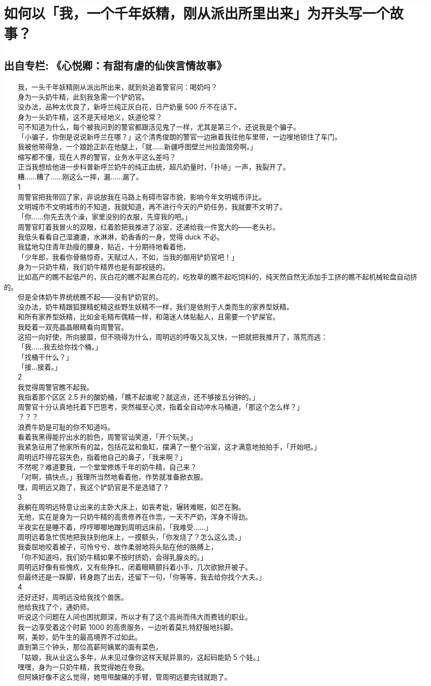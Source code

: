 # 如何以「我，一个千年妖精，刚从派出所里出来」为开头写一个故事？  
## 出自专栏: 《心悦卿：有甜有虐的仙侠言情故事》  
&emsp;&emsp;我，一头千年妖精刚从派出所出来，就到处追着警官问：喝奶吗？  
&emsp;&emsp;身为一头奶牛精，此刻我急需一个铲奶官。  
&emsp;&emsp;没办法，品种太优良了，新呼兰纯正灰白花，日产奶量 500 斤不在话下。  
&emsp;&emsp;身为一头奶牛精，这不是天经地义，妖道伦常？  
&emsp;&emsp;可不知道为什么，每个被我问到的警官都跟活见鬼了一样，尤其是第三个，还说我是个骗子。  
&emsp;&emsp;「小骗子，你倒是说说新呼兰在哪？」这个清秀俊朗的警官一边揪着我往他车里带，一边嗖地锁住了车门。  
&emsp;&emsp;我被他带得急，一个踉跄正趴在他腿上，「就……新疆呼图壁兰州拉面馆旁啊。」  
&emsp;&emsp;缩写都不懂，现在人界的警官，业务水平这么差吗？  
&emsp;&emsp;正当我想给他进一步科普新呼兰奶牛的纯正血统，超凡奶量时，「扑哧」一声，我裂开了。  
&emsp;&emsp;糟……糟了……刚这么一摔，漏……漏了。  
&emsp;&emsp;1  
&emsp;&emsp;周警官把我带回了家，非说放我在马路上有碍市容市貌，影响今年文明城市评比。  
&emsp;&emsp;文明城市不文明城市的不知道，我就知道，再不进行今天的产奶任务，我就要不文明了。  
&emsp;&emsp;「你……你先去洗个澡，家里没别的衣服，先穿我的吧。」  
&emsp;&emsp;周警官盯着我冒火的双眼，红着脸把我推进了浴室，还递给我一件宽大的——老头衫。  
&emsp;&emsp;我低头看看自己湿漉漉，水淋淋，奶香香的一身，觉得 duck 不必。  
&emsp;&emsp;我猛地勾住青年劲瘦的腰身，贴近，十分期待地看着他，  
&emsp;&emsp;「少年郎，我看你骨骼惊奇，天赋过人，不如，当我的御用铲奶官吧！」  
&emsp;&emsp;身为一只奶牛精，我们奶牛精界也是有鄙视链的。  
&emsp;&emsp;比如高产的瞧不起低产的，灰白花的瞧不起黑白花的，吃牧草的瞧不起吃饲料的，纯天然自然无添加手工挤的瞧不起机械轮盘自动挤的。  
&emsp;&emsp;但是全体奶牛界统统瞧不起——没有铲奶官的。  
&emsp;&emsp;没办法，奶牛精跟狐狸精蛇精这些野生妖精不一样，我们是依附于人类而生的家养型妖精。  
&emsp;&emsp;和所有家养型妖精，比如金毛精布偶精一样，和蔼迷人体贴黏人，且需要一个铲屎官。  
&emsp;&emsp;我眨着一双亮晶晶眼睛看向周警官。  
&emsp;&emsp;这招一向好使，所向披靡，但不晓得为什么，周明远的呼吸又乱又快，一把就把我推开了，落荒而逃：  
&emsp;&emsp;「我……我去给你找个桶。」  
&emsp;&emsp;「找桶干什么？」  
&emsp;&emsp;「接…接着。」  
&emsp;&emsp;2  
&emsp;&emsp;我觉得周警官瞧不起我。  
&emsp;&emsp;我指着那个区区 2.5 升的酸奶桶，「瞧不起谁呢？就这点，还不够接五分钟的。」  
&emsp;&emsp;周警官十分认真地托着下巴思考，突然福至心灵，指着全自动冲水马桶道，「那这个怎么样？」  
&emsp;&emsp;？？？  
&emsp;&emsp;浪费牛奶是可耻的你不知道吗。  
&emsp;&emsp;看着我黑得能拧出水的脸色，周警官讪笑道，「开个玩笑。」  
&emsp;&emsp;我紧急征用了他家所有的盆，包括花盆和鱼缸，摆满了一整个浴室，这才满意地拍拍手，「开始吧。」  
&emsp;&emsp;周明远吓得花容失色，指着他自己的鼻子，「我来啊？」  
&emsp;&emsp;不然呢？难道要我，一个堂堂修炼千年的奶牛精，自己来？  
&emsp;&emsp;「对啊，搞快点。」我理所当然地看着他，作势就准备掀衣服。  
&emsp;&emsp;嘿，周明远又跑了，我这个铲奶官是不是选错了？  
&emsp;&emsp;3  
&emsp;&emsp;我躺在周明远特意让出来的主卧大床上，如丧考妣，辗转难眠，如芒在胸。  
&emsp;&emsp;无他，实在是身为一只奶牛精的高贵修养在作祟，一天不产奶，浑身不得劲。  
&emsp;&emsp;半夜实在是睡不着，哼哼唧唧地蹭到周明远床前，「我难受……」  
&emsp;&emsp;周明远着急忙慌地把我扶到他床上，一摸额头，「你发烧了？怎么这么烫。」  
&emsp;&emsp;我委屈地咬着被子，可怜兮兮、故作柔弱地将头贴在他的胳膊上，  
&emsp;&emsp;「你不知道吗，我们奶牛精如果不按时挤奶，会得乳腺炎的。」  
&emsp;&emsp;周明远好像有些愧疚，又有些挣扎，闭着眼睛颤抖着小手，几次欲掀开被子。  
&emsp;&emsp;但最终还是一跺脚，转身跑了出去，还留下一句，「你等等，我去给你找个大夫。」  
&emsp;&emsp;4  
&emsp;&emsp;还好还好，周明远没给我找个兽医。  
&emsp;&emsp;他给我找了个，通奶师。  
&emsp;&emsp;听说这个问题在人间也困扰颇深，所以才有了这个高尚而伟大而费钱的职业。  
&emsp;&emsp;我一边享受着这个时薪 1000 的高贵服务，一边听着莫扎特舒服地抖脚。  
&emsp;&emsp;啊，美妙，奶牛生的最高境界不过如此。  
&emsp;&emsp;直到第三个钟头，那位高薪阿姨累的面有菜色，  
&emsp;&emsp;「姑娘，我从业这么多年，从未见过像你这样天赋异禀的，这起码能奶 5 个娃。」  
&emsp;&emsp;嘿嘿，身为一只奶牛精，我觉得她在夸我。  
&emsp;&emsp;但阿姨好像不这么觉得，她甩甩酸痛的手臂，管周明远要完钱就跑了。  
